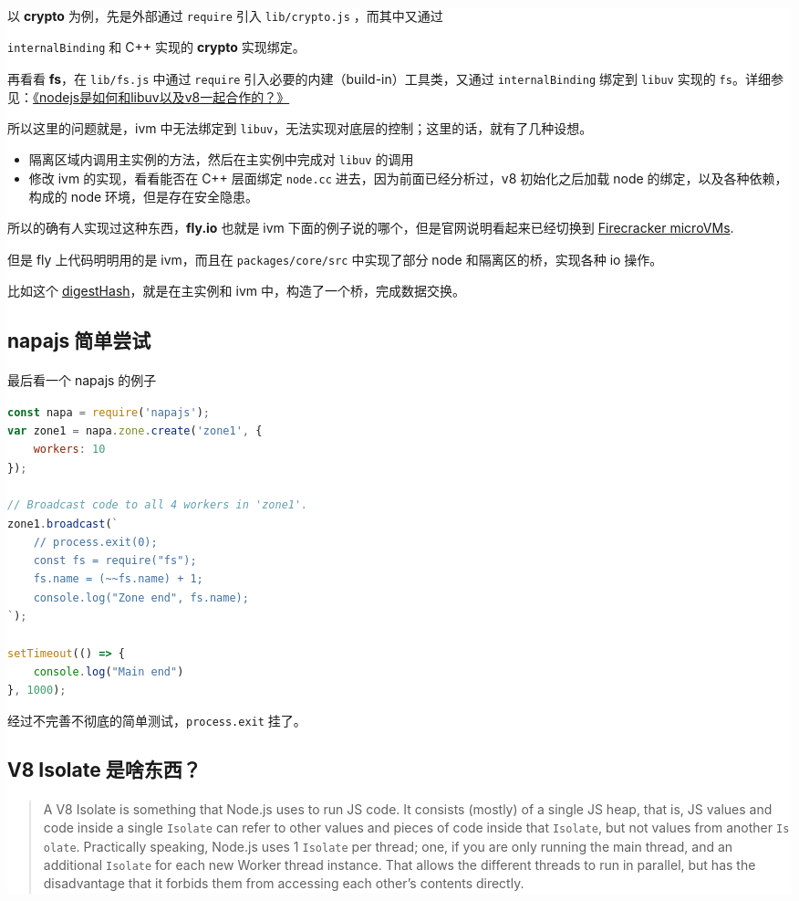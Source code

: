 以 **crypto** 为例，先是外部通过 `require` 引入 `lib/crypto.js` ，而其中又通过 

`internalBinding` 和 C++ 实现的 **crypto** 实现绑定。

再看看 **fs**，在 `lib/fs.js` 中通过 `require` 引入必要的内建（build-in）工具类，又通过 `internalBinding` 绑定到 `libuv` 实现的 `fs`。详细参见：[《nodejs是如何和libuv以及v8一起合作的？》](https://juejin.im/post/5dd0b1fff265da0bae519ed4)

所以这里的问题就是，ivm 中无法绑定到 `libuv`，无法实现对底层的控制；这里的话，就有了几种设想。

- 隔离区域内调用主实例的方法，然后在主实例中完成对 `libuv` 的调用
- 修改 ivm 的实现，看看能否在 C++ 层面绑定 `node.cc` 进去，因为前面已经分析过，v8 初始化之后加载 node 的绑定，以及各种依赖，构成的 node 环境，但是存在安全隐患。

所以的确有人实现过这种东西，**fly.io** 也就是 ivm 下面的例子说的哪个，但是官网说明看起来已经切换到 [Firecracker microVMs](https://github.com/firecracker-microvm/firecracker).

但是 fly 上代码明明用的是 ivm，而且在 `packages/core/src` 中实现了部分 node 和隔离区的桥，实现各种 io 操作。

比如这个 [digestHash](https://github.com/superfly/fly/search?q=digestHash&unscoped_q=digestHash)，就是在主实例和 ivm 中，构造了一个桥，完成数据交换。

## napajs 简单尝试

最后看一个 napajs 的例子

```js
const napa = require('napajs');
var zone1 = napa.zone.create('zone1', {
    workers: 10
});

// Broadcast code to all 4 workers in 'zone1'.
zone1.broadcast(`
    // process.exit(0);
    const fs = require("fs");
    fs.name = (~~fs.name) + 1;
    console.log("Zone end", fs.name);
`);

setTimeout(() => {
    console.log("Main end")
}, 1000);
```

经过不完善不彻底的简单测试，`process.exit` 挂了。

## V8 Isolate 是啥东西？

> A V8 Isolate is something that Node.js uses to run JS code.
> It consists (mostly) of a single JS heap, that is, JS values and code inside a single `Isolate` can refer to other values and pieces of code inside that `Isolate`, but not values from another `Isolate`.
> Practically speaking, Node.js uses 1 `Isolate` per thread; one, if you are only running the main thread, and an additional `Isolate` for each new Worker thread instance. That allows the different threads to run in parallel, but has the disadvantage that it forbids them from accessing each other’s contents directly.
